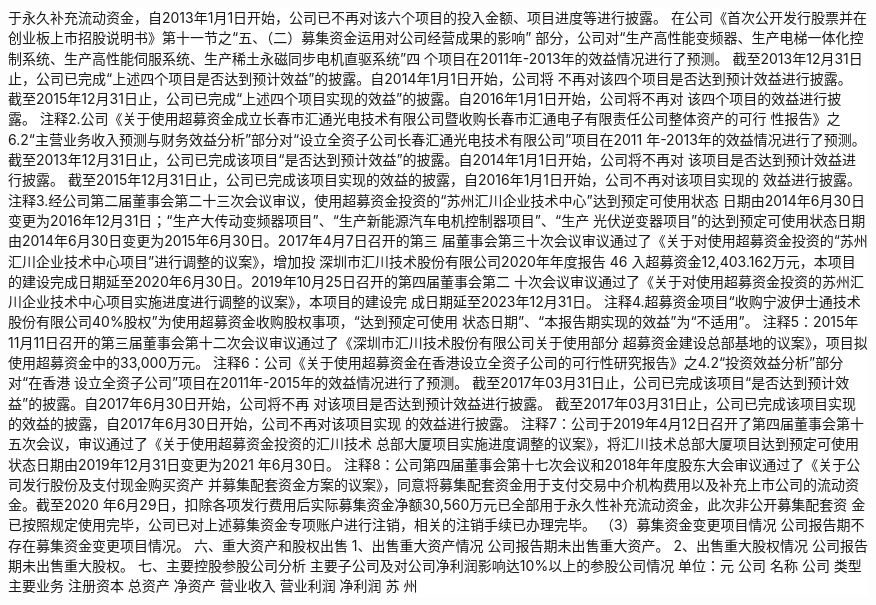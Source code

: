 于永久补充流动资金，自2013年1月1日开始，公司已不再对该六个项目的投入金额、项目进度等进行披露。
在公司《首次公开发行股票并在创业板上市招股说明书》第十一节之“五、（二）募集资金运用对公司经营成果的影响”
部分，公司对“生产高性能变频器、生产电梯一体化控制系统、生产高性能伺服系统、生产稀土永磁同步电机直驱系统”四
个项目在2011年-2013年的效益情况进行了预测。
截至2013年12月31日止，公司已完成“上述四个项目是否达到预计效益”的披露。自2014年1月1日开始，公司将
不再对该四个项目是否达到预计效益进行披露。
截至2015年12月31日止，公司已完成“上述四个项目实现的效益”的披露。自2016年1月1日开始，公司将不再对
该四个项目的效益进行披露。
注释2.公司《关于使用超募资金成立长春市汇通光电技术有限公司暨收购长春市汇通电子有限责任公司整体资产的可行
性报告》之6.2“主营业务收入预测与财务效益分析”部分对“设立全资子公司长春汇通光电技术有限公司”项目在2011
年-2013年的效益情况进行了预测。
截至2013年12月31日止，公司已完成该项目“是否达到预计效益”的披露。自2014年1月1日开始，公司将不再对
该项目是否达到预计效益进行披露。
截至2015年12月31日止，公司已完成该项目实现的效益的披露，自2016年1月1日开始，公司不再对该项目实现的
效益进行披露。
注释3.经公司第二届董事会第二十三次会议审议，使用超募资金投资的“苏州汇川企业技术中心”达到预定可使用状态
日期由2014年6月30日变更为2016年12月31日；“生产大传动变频器项目”、“生产新能源汽车电机控制器项目”、“生产
光伏逆变器项目”的达到预定可使用状态日期由2014年6月30日变更为2015年6月30日。2017年4月7日召开的第三
届董事会第三十次会议审议通过了《关于对使用超募资金投资的“苏州汇川企业技术中心项目”进行调整的议案》，增加投
深圳市汇川技术股份有限公司2020年年度报告
46
入超募资金12,403.162万元，本项目的建设完成日期延至2020年6月30日。2019年10月25日召开的第四届董事会第二
十次会议审议通过了《关于对使用超募资金投资的苏州汇川企业技术中心项目实施进度进行调整的议案》，本项目的建设完
成日期延至2023年12月31日。
注释4.超募资金项目“收购宁波伊士通技术股份有限公司40%股权”为使用超募资金收购股权事项，“达到预定可使用
状态日期”、“本报告期实现的效益”为“不适用”。
注释5：2015年11月11日召开的第三届董事会第十二次会议审议通过了《深圳市汇川技术股份有限公司关于使用部分
超募资金建设总部基地的议案》，项目拟使用超募资金中的33,000万元。
注释6：公司《关于使用超募资金在香港设立全资子公司的可行性研究报告》之4.2“投资效益分析”部分对“在香港
设立全资子公司”项目在2011年-2015年的效益情况进行了预测。
截至2017年03月31日止，公司已完成该项目“是否达到预计效益”的披露。自2017年6月30日开始，公司将不再
对该项目是否达到预计效益进行披露。
截至2017年03月31日止，公司已完成该项目实现的效益的披露，自2017年6月30日开始，公司不再对该项目实现
的效益进行披露。
注释7：公司于2019年4月12日召开了第四届董事会第十五次会议，审议通过了《关于使用超募资金投资的汇川技术
总部大厦项目实施进度调整的议案》，将汇川技术总部大厦项目达到预定可使用状态日期由2019年12月31日变更为2021
年6月30日。
注释8：公司第四届董事会第十七次会议和2018年年度股东大会审议通过了《关于公司发行股份及支付现金购买资产
并募集配套资金方案的议案》，同意将募集配套资金用于支付交易中介机构费用以及补充上市公司的流动资金。截至2020
年6月29日，扣除各项发行费用后实际募集资金净额30,560万元已全部用于永久性补充流动资金，此次非公开募集配套资
金已按照规定使用完毕，公司已对上述募集资金专项账户进行注销，相关的注销手续已办理完毕。
（3）募集资金变更项目情况
公司报告期不存在募集资金变更项目情况。
六、重大资产和股权出售
1、出售重大资产情况
公司报告期未出售重大资产。
2、出售重大股权情况
公司报告期未出售重大股权。
七、主要控股参股公司分析
主要子公司及对公司净利润影响达10%以上的参股公司情况
单位：元
公司
名称
公司
类型
主要业务
注册资本
总资产
净资产
营业收入
营业利润
净利润
苏
州
